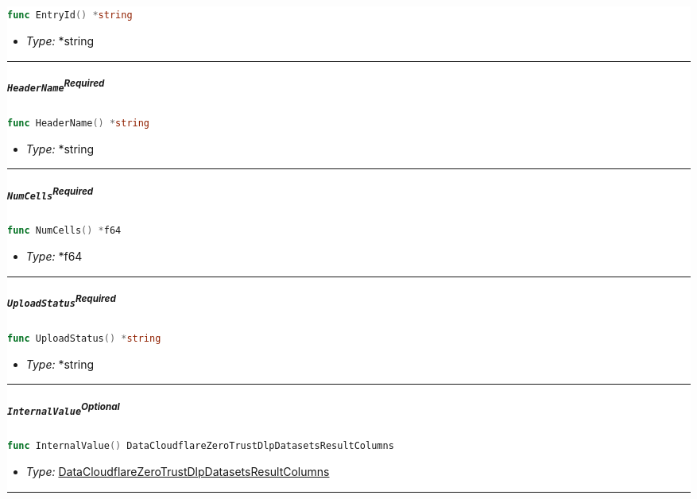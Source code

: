```go
func EntryId() *string
```

- *Type:* *string

---

##### `HeaderName`<sup>Required</sup> <a name="HeaderName" id="@cdktf/provider-cloudflare.dataCloudflareZeroTrustDlpDatasets.DataCloudflareZeroTrustDlpDatasetsResultColumnsOutputReference.property.headerName"></a>

```go
func HeaderName() *string
```

- *Type:* *string

---

##### `NumCells`<sup>Required</sup> <a name="NumCells" id="@cdktf/provider-cloudflare.dataCloudflareZeroTrustDlpDatasets.DataCloudflareZeroTrustDlpDatasetsResultColumnsOutputReference.property.numCells"></a>

```go
func NumCells() *f64
```

- *Type:* *f64

---

##### `UploadStatus`<sup>Required</sup> <a name="UploadStatus" id="@cdktf/provider-cloudflare.dataCloudflareZeroTrustDlpDatasets.DataCloudflareZeroTrustDlpDatasetsResultColumnsOutputReference.property.uploadStatus"></a>

```go
func UploadStatus() *string
```

- *Type:* *string

---

##### `InternalValue`<sup>Optional</sup> <a name="InternalValue" id="@cdktf/provider-cloudflare.dataCloudflareZeroTrustDlpDatasets.DataCloudflareZeroTrustDlpDatasetsResultColumnsOutputReference.property.internalValue"></a>

```go
func InternalValue() DataCloudflareZeroTrustDlpDatasetsResultColumns
```

- *Type:* <a href="#@cdktf/provider-cloudflare.dataCloudflareZeroTrustDlpDatasets.DataCloudflareZeroTrustDlpDatasetsResultColumns">DataCloudflareZeroTrustDlpDatasetsResultColumns</a>

---
